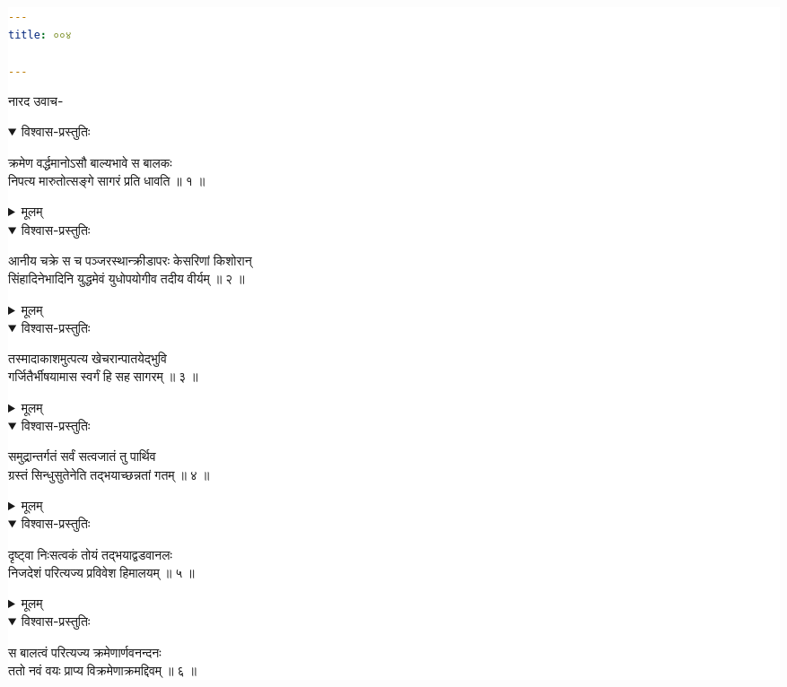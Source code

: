 ```yaml
---
title: ००४

---
```

नारद उवाच-  

<details open><summary>विश्वास-प्रस्तुतिः</summary>

क्रमेण वर्द्धमानोऽसौ बाल्यभावे स बालकः  
निपत्य मारुतोत्सङ्गे सागरं प्रति धावति ॥ १ ॥
</details>

<details><summary>मूलम्</summary></details>



<details open><summary>विश्वास-प्रस्तुतिः</summary>

आनीय चक्रे स च पञ्जरस्थान्क्रीडापरः केसरिणां किशोरान्  
सिंहादिनेभादिनि युद्धमेवं युधोपयोगीव तदीय वीर्यम् ॥ २ ॥
</details>

<details><summary>मूलम्</summary></details>



<details open><summary>विश्वास-प्रस्तुतिः</summary>

तस्मादाकाशमुत्पत्य खेचरान्पातयेद्भुवि  
गर्जितैर्भीषयामास स्वर्गं हि सह सागरम् ॥ ३ ॥
</details>

<details><summary>मूलम्</summary></details>



<details open><summary>विश्वास-प्रस्तुतिः</summary>

समुद्रान्तर्गतं सर्वं सत्वजातं तु पार्थिव  
ग्रस्तं सिन्धुसुतेनेति तद्भयाच्छन्नतां गतम् ॥ ४ ॥
</details>

<details><summary>मूलम्</summary></details>



<details open><summary>विश्वास-प्रस्तुतिः</summary>

दृष्ट्वा निःसत्वकं तोयं तद्भयाद्वडवानलः  
निजदेशं परित्यज्य प्रविवेश हिमालयम् ॥ ५ ॥
</details>

<details><summary>मूलम्</summary></details>



<details open><summary>विश्वास-प्रस्तुतिः</summary>

स बालत्वं परित्यज्य क्रमेणार्णवनन्दनः  
ततो नवं वयः प्राप्य विक्रमेणाक्रमद्दिवम् ॥ ६ ॥
</details>
